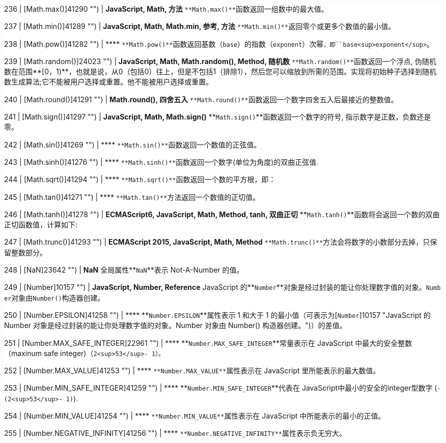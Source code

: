 236 | [Math.max()]41290 "") | **JavaScript, Math, 方法** 
`**Math.max()**`函数返回一组数中的最大值。 

237 | [Math.min()]41289 "") | **JavaScript, Math, Math.min, 参考, 方法** 
`**Math.min()**`返回零个或更多个数值的最小值。 

238 | [Math.pow()]41282 "") | **** 
`**Math.pow()**`函数返回基数（`base`）的指数（`exponent`）次幂`，即``base<sup>exponent</sup>`。 

239 | [Math.random()]24023 "") | **JavaScript, Math, Math.random(), Method, 随机数** 
`**Math.random()**`函数返回一个浮点, 伪随机数在范围**[0，1)**，也就是说，从0（包括0）往上，但是不包括1（排除1），然后您可以缩放到所需的范围。实现将初始种子选择到随机数生成算法;它不能被用户选择或重置。他不能被用户选择或重置。 

240 | [Math.round()]41291 "") | **Math.round(), 四舍五入** 
`**Math.round()**`函数返回一个数字四舍五入后最接近的整数值。 

241 | [Math.sign()]41297 "") | **JavaScript, Math, Math.sign()** 
**`Math.sign()`**函数返回一个数字的符号, 指示数字是正数，负数还是零。 

242 | [Math.sin()]41269 "") | **** 
`**Math.sin()**`函数返回一个数值的正弦值。 

243 | [Math.sinh()]41276 "") | **** 
`**Math.sinh()**`函数返回一个数字(单位为角度)的双曲正弦值. 

244 | [Math.sqrt()]41294 "") | **** 
`**Math.sqrt()**`函数返回一个数的平方根，即： 

245 | [Math.tan()]41271 "") | **** 
`**Math.tan()**`方法返回一个数值的正切值。 

246 | [Math.tanh()]41278 "") | **ECMAScript6, JavaScript, Math, Method, tanh, 双曲正切** 
**`Math.tanh()`**函数将会返回一个数的双曲正切函数值，计算如下: 

247 | [Math.trunc()]41293 "") | **ECMAScript 2015, JavaScript, Math, Method** 
`**Math.trunc()**`方法会将数字的小数部分去掉，只保留整数部分。 

248 | [NaN]23642 "") | **NaN** 
全局属性**`NaN`**表示 Not-A-Number 的值。 

249 | [Number]10157 "") | **JavaScript, Number, Reference** 
JavaScript 的**`Number`**对象是经过封装的能让你处理数字值的对象。`Number`对象由`Number()`构造器创建。 

250 | [Number.EPSILON]41258 "") | **** 
**`Number.EPSILON`**属性表示 1 和大于 1 的最小值（可表示为[`Number`]10157 "JavaScript 的 Number 对象是经过封装的能让你处理数字值的对象。Number 对象由 Number() 构造器创建。")）的差值。 

251 | [Number.MAX_SAFE_INTEGER]22961 "") | **** 
**`Number.MAX_SAFE_INTEGER`**常量表示在 JavaScript 中最大的安全整数（maxinum safe integer)（`2<sup>53</sup>- 1）。` 

252 | [Number.MAX_VALUE]41253 "") | **** 
`**Number.MAX_VALUE**`属性表示在 JavaScript 里所能表示的最大数值。 

253 | [Number.MIN_SAFE_INTEGER]41259 "") | **** 
**`Number.MIN_SAFE_INTEGER`**代表在 JavaScript中最小的安全的integer型数字 (`-(2<sup>53</sup>- 1)`). 

254 | [Number.MIN_VALUE]41254 "") | **** 
`**Number.MIN_VALUE**`属性表示在 JavaScript 中所能表示的最小的正值。 

255 | [Number.NEGATIVE_INFINITY]41256 "") | **** 
`**Number.NEGATIVE_INFINITY**`属性表示负无穷大。 
